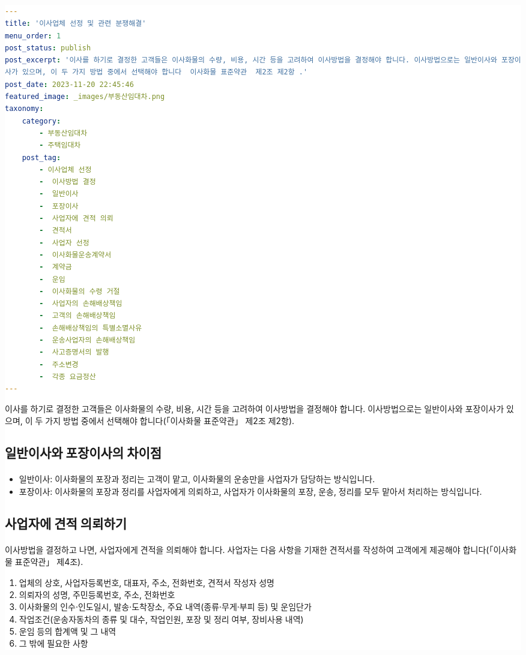 ```yaml
---
title: '이사업체 선정 및 관련 분쟁해결'
menu_order: 1
post_status: publish
post_excerpt: '이사를 하기로 결정한 고객들은 이사화물의 수량, 비용, 시간 등을 고려하여 이사방법을 결정해야 합니다. 이사방법으로는 일반이사와 포장이사가 있으며, 이 두 가지 방법 중에서 선택해야 합니다  이사화물 표준약관  제2조 제2항 .'
post_date: 2023-11-20 22:45:46
featured_image: _images/부동산임대차.png
taxonomy:
    category:
        - 부동산임대차
        - 주택임대차
    post_tag:
        - 이사업체 선정
        -  이사방법 결정
        -  일반이사
        -  포장이사
        -  사업자에 견적 의뢰
        -  견적서
        -  사업자 선정
        -  이사화물운송계약서
        -  계약금
        -  운임
        -  이사화물의 수령 거절
        -  사업자의 손해배상책임
        -  고객의 손해배상책임
        -  손해배상책임의 특별소멸사유
        -  운송사업자의 손해배상책임
        -  사고증명서의 발행
        -  주소변경
        -  각종 요금정산
---
```



이사를 하기로 결정한 고객들은 이사화물의 수량, 비용, 시간 등을 고려하여 이사방법을 결정해야 합니다. 이사방법으로는 일반이사와 포장이사가 있으며, 이 두 가지 방법 중에서 선택해야 합니다(「이사화물 표준약관」 제2조 제2항).

## 일반이사와 포장이사의 차이점

- 일반이사: 이사화물의 포장과 정리는 고객이 맡고, 이사화물의 운송만을 사업자가 담당하는 방식입니다.
- 포장이사: 이사화물의 포장과 정리를 사업자에게 의뢰하고, 사업자가 이사화물의 포장, 운송, 정리를 모두 맡아서 처리하는 방식입니다.

## 사업자에 견적 의뢰하기

이사방법을 결정하고 나면, 사업자에게 견적을 의뢰해야 합니다. 사업자는 다음 사항을 기재한 견적서를 작성하여 고객에게 제공해야 합니다(「이사화물 표준약관」 제4조).

1. 업체의 상호, 사업자등록번호, 대표자, 주소, 전화번호, 견적서 작성자 성명
2. 의뢰자의 성명, 주민등록번호, 주소, 전화번호
3. 이사화물의 인수·인도일시, 발송·도착장소, 주요 내역(종류·무게·부피 등) 및 운임단가
4. 작업조건(운송자동차의 종류 및 대수, 작업인원, 포장 및 정리 여부, 장비사용 내역)
5. 운임 등의 합계액 및 그 내역
6. 그 밖에 필요한 사항
